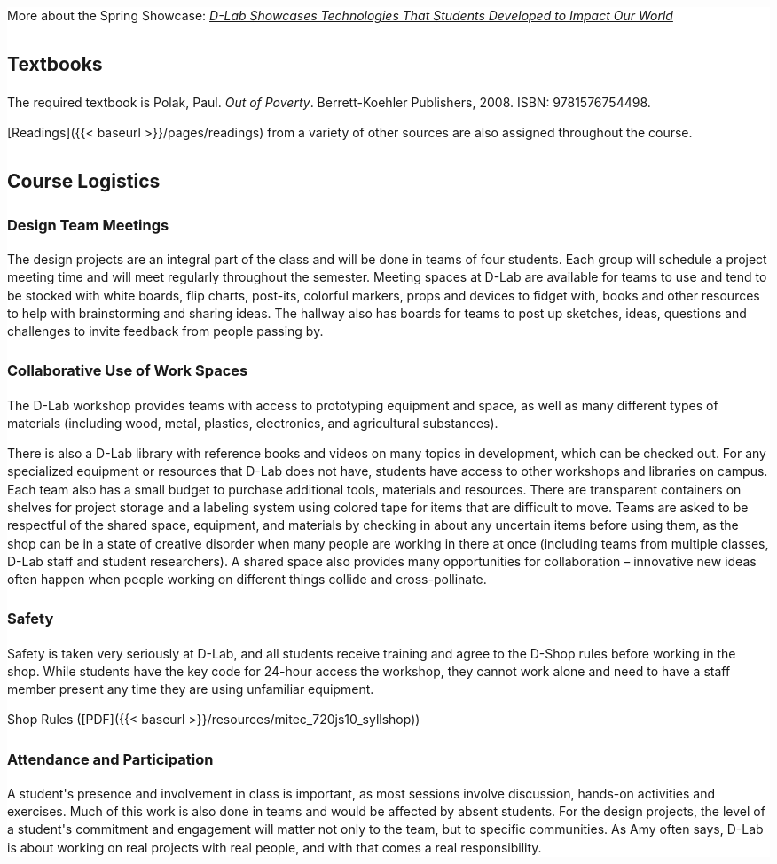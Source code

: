 More about the Spring Showcase: [_D-Lab Showcases Technologies That Students Developed to Impact Our World_](https://d-lab.mit.edu/news-blog/blog/d-lab-showcases-technologies-students-developed-impact-our-world)

Textbooks
---------

The required textbook is Polak, Paul. _Out of Poverty_. Berrett-Koehler Publishers, 2008. ISBN: 9781576754498.

[Readings]({{< baseurl >}}/pages/readings) from a variety of other sources are also assigned throughout the course.

Course Logistics
----------------

### Design Team Meetings

The design projects are an integral part of the class and will be done in teams of four students. Each group will schedule a project meeting time and will meet regularly throughout the semester. Meeting spaces at D-Lab are available for teams to use and tend to be stocked with white boards, flip charts, post-its, colorful markers, props and devices to fidget with, books and other resources to help with brainstorming and sharing ideas. The hallway also has boards for teams to post up sketches, ideas, questions and challenges to invite feedback from people passing by.

### Collaborative Use of Work Spaces

The D-Lab workshop provides teams with access to prototyping equipment and space, as well as many different types of materials (including wood, metal, plastics, electronics, and agricultural substances).

There is also a D-Lab library with reference books and videos on many topics in development, which can be checked out. For any specialized equipment or resources that D-Lab does not have, students have access to other workshops and libraries on campus. Each team also has a small budget to purchase additional tools, materials and resources. There are transparent containers on shelves for project storage and a labeling system using colored tape for items that are difficult to move. Teams are asked to be respectful of the shared space, equipment, and materials by checking in about any uncertain items before using them, as the shop can be in a state of creative disorder when many people are working in there at once (including teams from multiple classes, D-Lab staff and student researchers). A shared space also provides many opportunities for collaboration – innovative new ideas often happen when people working on different things collide and cross-pollinate.

### Safety

Safety is taken very seriously at D-Lab, and all students receive training and agree to the D-Shop rules before working in the shop. While students have the key code for 24-hour access the workshop, they cannot work alone and need to have a staff member present any time they are using unfamiliar equipment.

Shop Rules ([PDF]({{< baseurl >}}/resources/mitec_720js10_syllshop))

### Attendance and Participation

A student's presence and involvement in class is important, as most sessions involve discussion, hands-on activities and exercises. Much of this work is also done in teams and would be affected by absent students. For the design projects, the level of a student's commitment and engagement will matter not only to the team, but to specific communities. As Amy often says, D-Lab is about working on real projects with real people, and with that comes a real responsibility.
